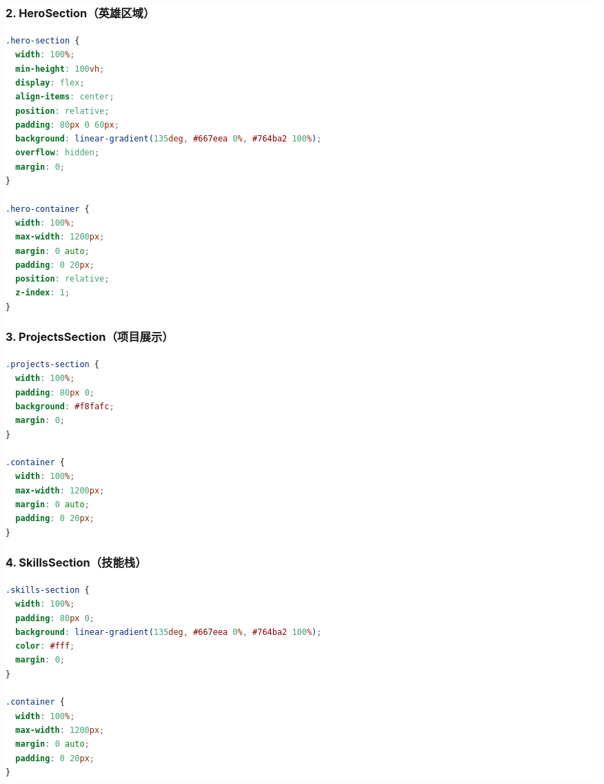 ### 2. HeroSection（英雄区域）

```css
.hero-section {
  width: 100%;
  min-height: 100vh;
  display: flex;
  align-items: center;
  position: relative;
  padding: 80px 0 60px;
  background: linear-gradient(135deg, #667eea 0%, #764ba2 100%);
  overflow: hidden;
  margin: 0;
}

.hero-container {
  width: 100%;
  max-width: 1200px;
  margin: 0 auto;
  padding: 0 20px;
  position: relative;
  z-index: 1;
}
```

### 3. ProjectsSection（项目展示）

```css
.projects-section {
  width: 100%;
  padding: 80px 0;
  background: #f8fafc;
  margin: 0;
}

.container {
  width: 100%;
  max-width: 1200px;
  margin: 0 auto;
  padding: 0 20px;
}
```

### 4. SkillsSection（技能栈）

```css
.skills-section {
  width: 100%;
  padding: 80px 0;
  background: linear-gradient(135deg, #667eea 0%, #764ba2 100%);
  color: #fff;
  margin: 0;
}

.container {
  width: 100%;
  max-width: 1200px;
  margin: 0 auto;
  padding: 0 20px;
}
```
